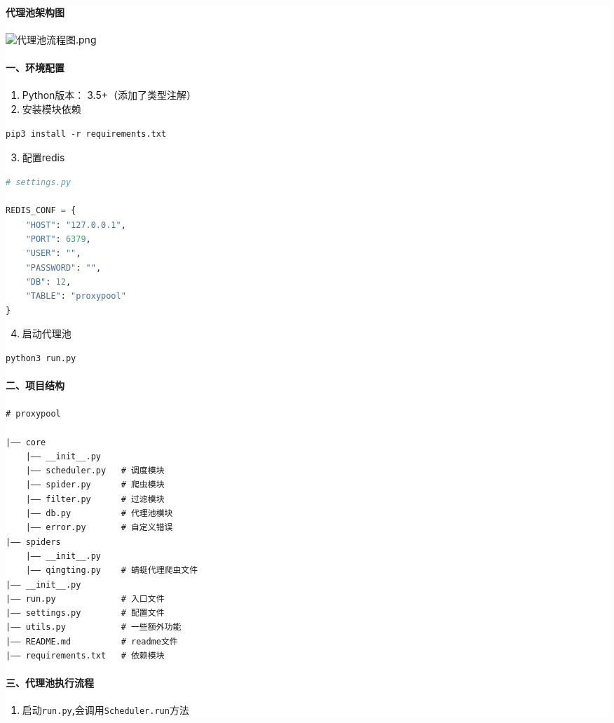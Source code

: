 #### 代理池架构图
![代理池流程图.png](https://cdn.nlark.com/yuque/0/2020/png/1724812/1594364379748-c4c8dc88-095f-4e20-a3a4-ac0618f77f50.png?x-oss-process=image%2Fresize%2Cw_1496)

#### 一、环境配置
1. Python版本： 3.5+（添加了类型注解）
2. 安装模块依赖
```shell script
pip3 install -r requirements.txt
```
3. 配置redis
```python
# settings.py

REDIS_CONF = {
    "HOST": "127.0.0.1",
    "PORT": 6379,
    "USER": "",
    "PASSWORD": "",
    "DB": 12,
    "TABLE": "proxypool"
}
```
4. 启动代理池
```shell script
python3 run.py
```

#### 二、项目结构
```text
# proxypool

|—— core
    |—— __init__.py
    |—— scheduler.py   # 调度模块
    |—— spider.py      # 爬虫模块
    |—— filter.py      # 过滤模块
    |—— db.py          # 代理池模块
    |—— error.py       # 自定义错误
|—— spiders
    |—— __init__.py
    |—— qingting.py    # 蜻蜓代理爬虫文件
|—— __init__.py
|—— run.py             # 入口文件
|—— settings.py        # 配置文件
|—— utils.py           # 一些额外功能
|—— README.md          # readme文件
|—— requirements.txt   # 依赖模块

```

#### 三、代理池执行流程
1. 启动`run.py`,会调用`Scheduler.run`方法
